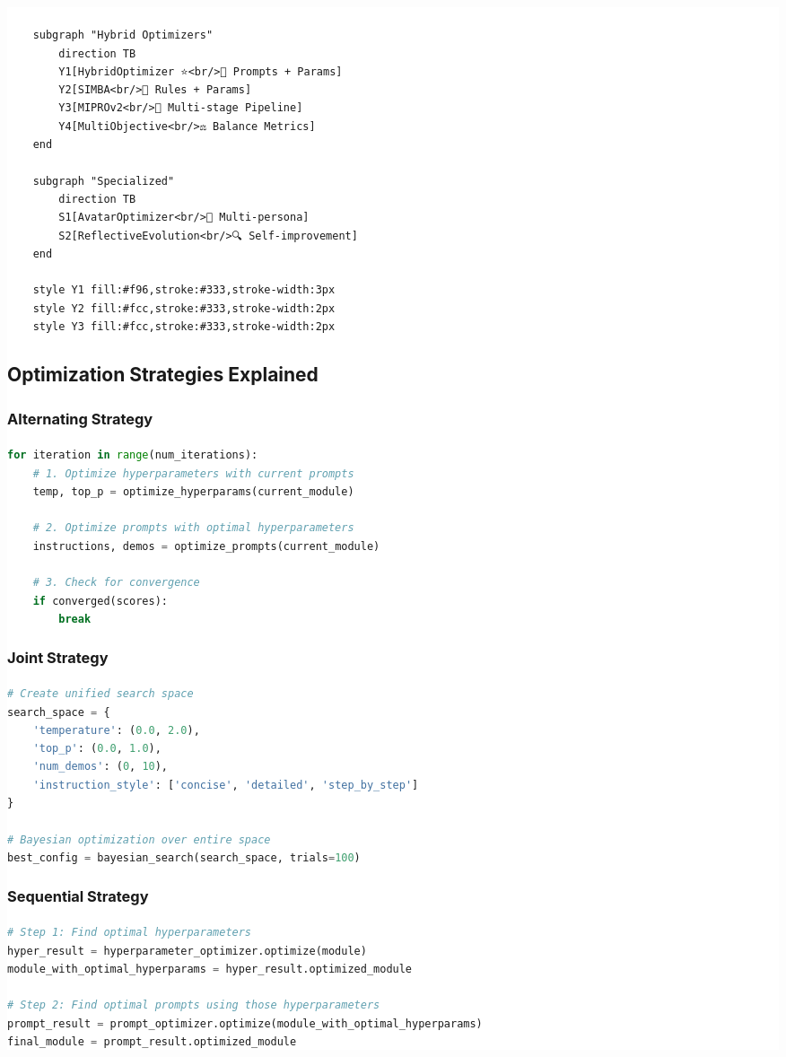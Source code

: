 ```mermaid
    
    subgraph "Hybrid Optimizers"
        direction TB
        Y1[HybridOptimizer ⭐<br/>🚀 Prompts + Params]
        Y2[SIMBA<br/>🧠 Rules + Params]
        Y3[MIPROv2<br/>🔀 Multi-stage Pipeline]
        Y4[MultiObjective<br/>⚖️ Balance Metrics]
    end
    
    subgraph "Specialized"
        direction TB
        S1[AvatarOptimizer<br/>👥 Multi-persona]
        S2[ReflectiveEvolution<br/>🔍 Self-improvement]
    end
    
    style Y1 fill:#f96,stroke:#333,stroke-width:3px
    style Y2 fill:#fcc,stroke:#333,stroke-width:2px
    style Y3 fill:#fcc,stroke:#333,stroke-width:2px
```

## Optimization Strategies Explained

### Alternating Strategy
```python
for iteration in range(num_iterations):
    # 1. Optimize hyperparameters with current prompts
    temp, top_p = optimize_hyperparams(current_module)
    
    # 2. Optimize prompts with optimal hyperparameters  
    instructions, demos = optimize_prompts(current_module)
    
    # 3. Check for convergence
    if converged(scores):
        break
```

### Joint Strategy  
```python
# Create unified search space
search_space = {
    'temperature': (0.0, 2.0),
    'top_p': (0.0, 1.0), 
    'num_demos': (0, 10),
    'instruction_style': ['concise', 'detailed', 'step_by_step']
}

# Bayesian optimization over entire space
best_config = bayesian_search(search_space, trials=100)
```

### Sequential Strategy
```python
# Step 1: Find optimal hyperparameters
hyper_result = hyperparameter_optimizer.optimize(module)
module_with_optimal_hyperparams = hyper_result.optimized_module

# Step 2: Find optimal prompts using those hyperparameters
prompt_result = prompt_optimizer.optimize(module_with_optimal_hyperparams)
final_module = prompt_result.optimized_module
```
